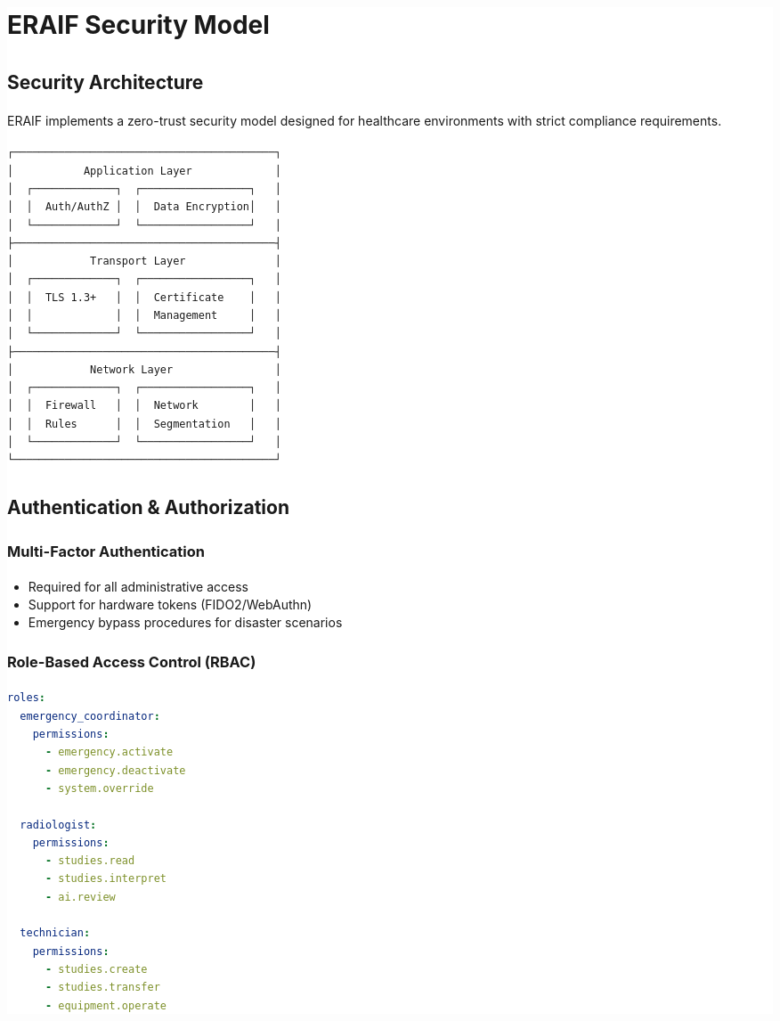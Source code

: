 # ERAIF Security Model

## Security Architecture

ERAIF implements a zero-trust security model designed for healthcare environments with strict compliance requirements.

```
┌─────────────────────────────────────────┐
│           Application Layer             │
│  ┌─────────────┐  ┌─────────────────┐   │
│  │  Auth/AuthZ │  │  Data Encryption│   │
│  └─────────────┘  └─────────────────┘   │
├─────────────────────────────────────────┤
│            Transport Layer              │
│  ┌─────────────┐  ┌─────────────────┐   │
│  │  TLS 1.3+   │  │  Certificate    │   │
│  │             │  │  Management     │   │
│  └─────────────┘  └─────────────────┘   │
├─────────────────────────────────────────┤
│            Network Layer                │
│  ┌─────────────┐  ┌─────────────────┐   │
│  │  Firewall   │  │  Network        │   │
│  │  Rules      │  │  Segmentation   │   │
│  └─────────────┘  └─────────────────┘   │
└─────────────────────────────────────────┘
```

## Authentication & Authorization

### Multi-Factor Authentication
- Required for all administrative access
- Support for hardware tokens (FIDO2/WebAuthn)
- Emergency bypass procedures for disaster scenarios

### Role-Based Access Control (RBAC)
```yaml
roles:
  emergency_coordinator:
    permissions:
      - emergency.activate
      - emergency.deactivate
      - system.override
  
  radiologist:
    permissions:
      - studies.read
      - studies.interpret
      - ai.review
  
  technician:
    permissions:
      - studies.create
      - studies.transfer
      - equipment.operate
```
